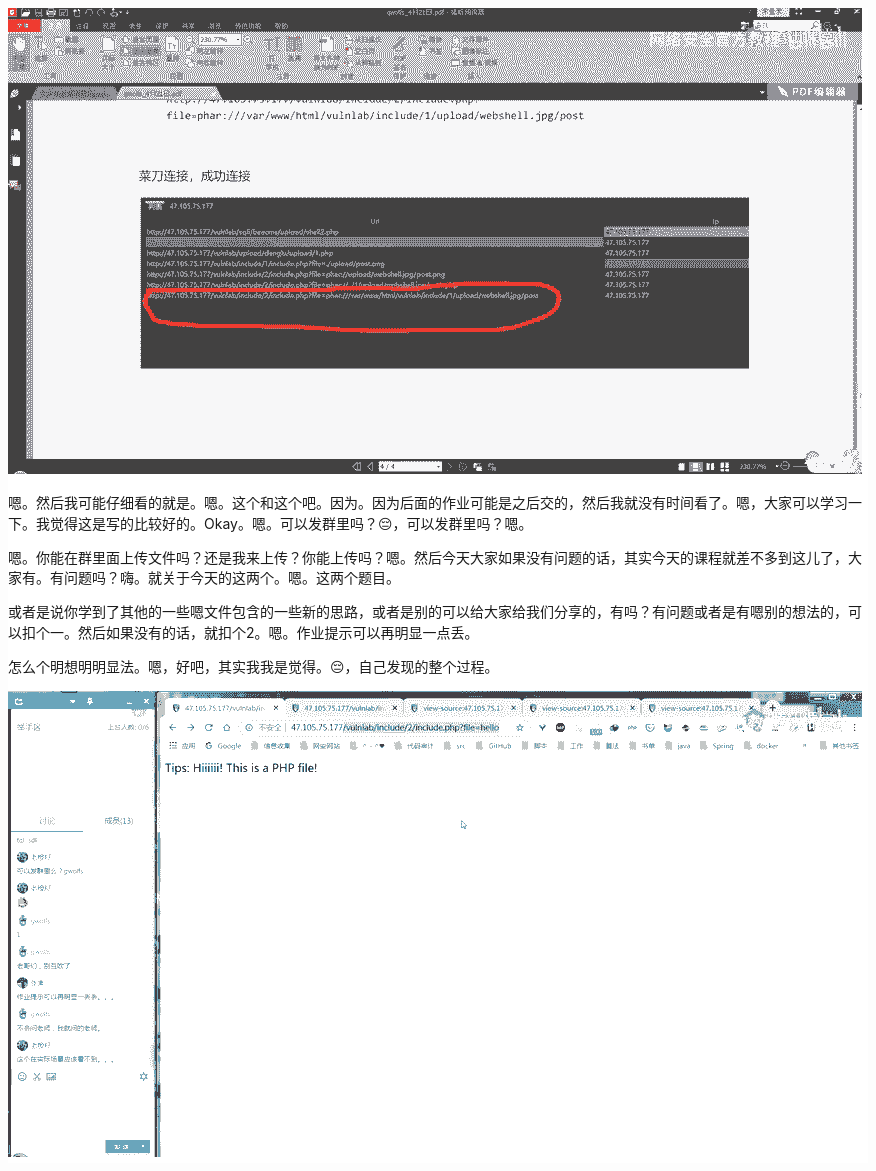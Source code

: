 
![](img/14fa3eb20c084d7b141665f041ea8e1c_48.png)

嗯。然后我可能仔细看的就是。嗯。这个和这个吧。因为。因为后面的作业可能是之后交的，然后我就没有时间看了。嗯，大家可以学习一下。我觉得这是写的比较好的。Okay。嗯。可以发群里吗？😔，可以发群里吗？嗯。

嗯。你能在群里面上传文件吗？还是我来上传？你能上传吗？嗯。然后今天大家如果没有问题的话，其实今天的课程就差不多到这儿了，大家有。有问题吗？嗨。就关于今天的这两个。嗯。这两个题目。

或者是说你学到了其他的一些嗯文件包含的一些新的思路，或者是别的可以给大家给我们分享的，有吗？有问题或者是有嗯别的想法的，可以扣个一。然后如果没有的话，就扣个2。嗯。作业提示可以再明显一点丢。

怎么个明想明明显法。嗯，好吧，其实我我是觉得。😔，自己发现的整个过程。

![](img/14fa3eb20c084d7b141665f041ea8e1c_50.png)
